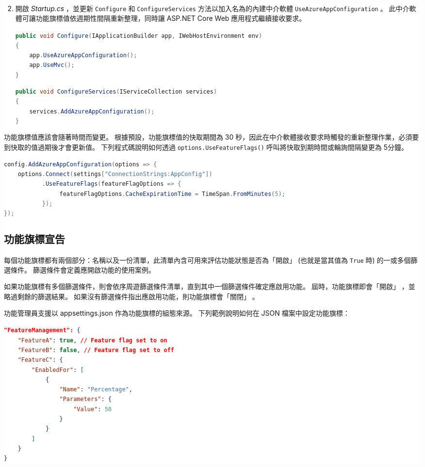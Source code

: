 2. 開啟 *Startup.cs* ，並更新 `Configure` 和 `ConfigureServices` 方法以加入名為的內建中介軟體 `UseAzureAppConfiguration` 。 此中介軟體可讓功能旗標值依週期性間隔重新整理，同時讓 ASP.NET Core Web 應用程式繼續接收要求。

   ```csharp
   public void Configure(IApplicationBuilder app, IWebHostEnvironment env)
   {
       app.UseAzureAppConfiguration();
       app.UseMvc();
   }
   ```

   ```csharp
   public void ConfigureServices(IServiceCollection services)
   {
       services.AddAzureAppConfiguration();
   }
   ```
   
功能旗標值應該會隨著時間而變更。 根據預設，功能旗標值的快取期間為 30 秒，因此在中介軟體接收要求時觸發的重新整理作業，必須要到快取的值過期後才會更新值。 下列程式碼說明如何透過 `options.UseFeatureFlags()` 呼叫將快取到期時間或輪詢間隔變更為 5分鐘。

```csharp
config.AddAzureAppConfiguration(options => {
    options.Connect(settings["ConnectionStrings:AppConfig"])
           .UseFeatureFlags(featureFlagOptions => {
                featureFlagOptions.CacheExpirationTime = TimeSpan.FromMinutes(5);
           });
});
```

## <a name="feature-flag-declaration"></a>功能旗標宣告

每個功能旗標都有兩個部分：名稱以及一份清單，此清單內含可用來評估功能狀態是否為「開啟」  (也就是當其值為 `True` 時) 的一或多個篩選條件。 篩選條件會定義應開啟功能的使用案例。

如果功能旗標有多個篩選條件，則會依序周遊篩選條件清單，直到其中一個篩選條件確定應啟用功能。 屆時，功能旗標即會「開啟」  ，並略過剩餘的篩選結果。 如果沒有篩選條件指出應啟用功能，則功能旗標會「關閉」  。

功能管理員支援以 appsettings.json  作為功能旗標的組態來源。 下列範例說明如何在 JSON 檔案中設定功能旗標：

```JSON
"FeatureManagement": {
    "FeatureA": true, // Feature flag set to on
    "FeatureB": false, // Feature flag set to off
    "FeatureC": {
        "EnabledFor": [
            {
                "Name": "Percentage",
                "Parameters": {
                    "Value": 50
                }
            }
        ]
    }
}
```
